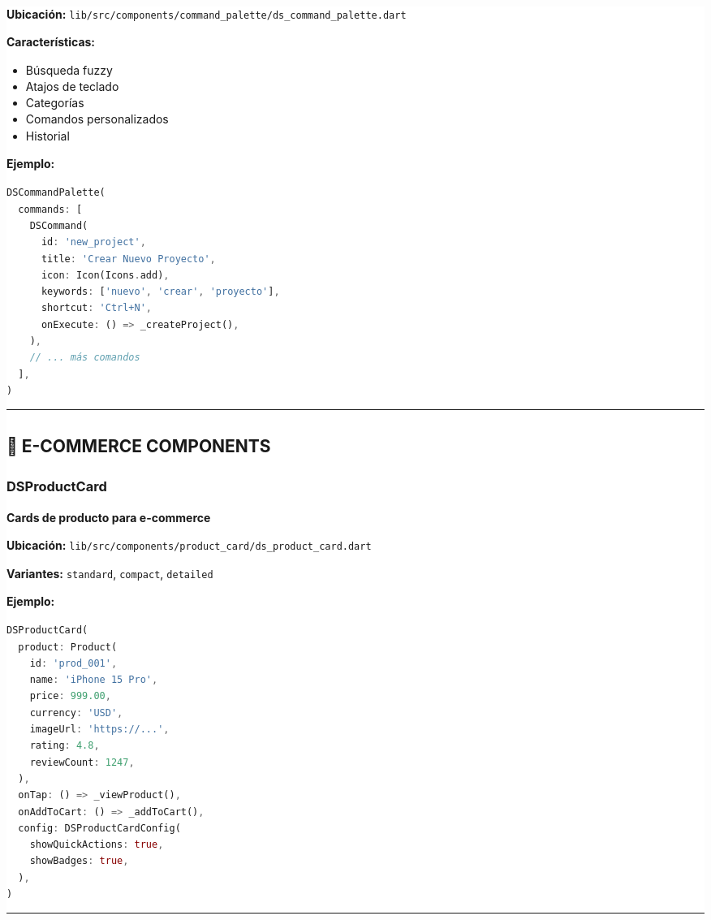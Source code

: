 **Ubicación:** `lib/src/components/command_palette/ds_command_palette.dart`

**Características:**
- Búsqueda fuzzy
- Atajos de teclado
- Categorías
- Comandos personalizados
- Historial

**Ejemplo:**
```dart
DSCommandPalette(
  commands: [
    DSCommand(
      id: 'new_project',
      title: 'Crear Nuevo Proyecto',
      icon: Icon(Icons.add),
      keywords: ['nuevo', 'crear', 'proyecto'],
      shortcut: 'Ctrl+N',
      onExecute: () => _createProject(),
    ),
    // ... más comandos
  ],
)
```

---

## 🏪 E-COMMERCE COMPONENTS

### DSProductCard
**Cards de producto para e-commerce**

**Ubicación:** `lib/src/components/product_card/ds_product_card.dart`

**Variantes:** `standard`, `compact`, `detailed`

**Ejemplo:**
```dart
DSProductCard(
  product: Product(
    id: 'prod_001',
    name: 'iPhone 15 Pro',
    price: 999.00,
    currency: 'USD',
    imageUrl: 'https://...',
    rating: 4.8,
    reviewCount: 1247,
  ),
  onTap: () => _viewProduct(),
  onAddToCart: () => _addToCart(),
  config: DSProductCardConfig(
    showQuickActions: true,
    showBadges: true,
  ),
)
```

---